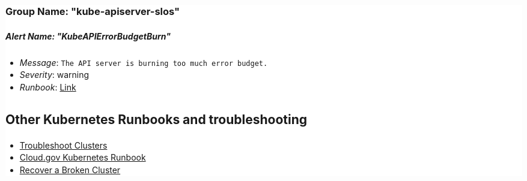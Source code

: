 ### Group Name: "kube-apiserver-slos"

##### Alert Name: "KubeAPIErrorBudgetBurn"
+ *Message*: `The API server is burning too much error budget.`
+ *Severity*: warning
+ *Runbook*: [Link](https://runbooks.prometheus-operator.dev/runbooks/kubernetes/kubeapierrorbudgetburn/)

## Other Kubernetes Runbooks and troubleshooting
+ [Troubleshoot Clusters](https://kubernetes.io/docs/tasks/debug-application-cluster/debug-cluster/)
+ [Cloud.gov Kubernetes Runbook](https://landing.app.cloud.gov/docs/ops/runbook/troubleshooting-kubernetes/)
+ [Recover a Broken Cluster](https://codefresh.io/Kubernetes-Tutorial/recover-broken-kubernetes-cluster/)
